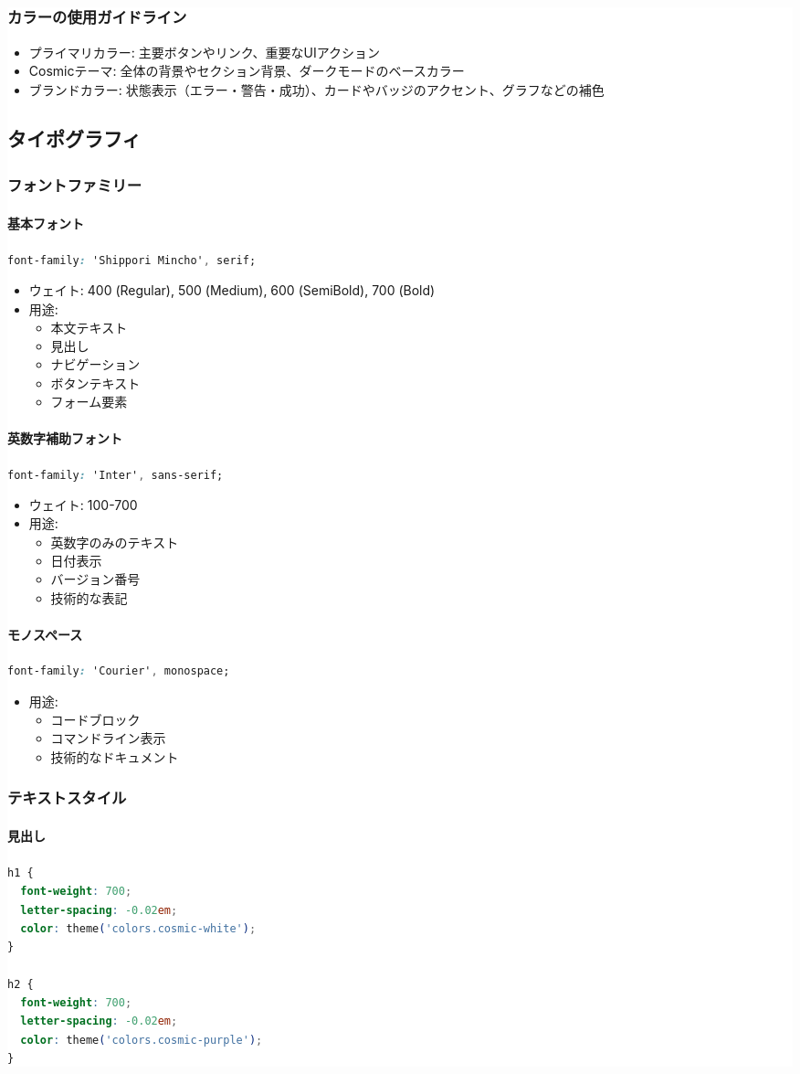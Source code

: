 ### カラーの使用ガイドライン
- プライマリカラー: 主要ボタンやリンク、重要なUIアクション
- Cosmicテーマ: 全体の背景やセクション背景、ダークモードのベースカラー
- ブランドカラー: 状態表示（エラー・警告・成功）、カードやバッジのアクセント、グラフなどの補色

## タイポグラフィ

### フォントファミリー

#### 基本フォント
```css
font-family: 'Shippori Mincho', serif;
```
- ウェイト: 400 (Regular), 500 (Medium), 600 (SemiBold), 700 (Bold)
- 用途: 
  - 本文テキスト
  - 見出し
  - ナビゲーション
  - ボタンテキスト
  - フォーム要素

#### 英数字補助フォント
```css
font-family: 'Inter', sans-serif;
```
- ウェイト: 100-700
- 用途: 
  - 英数字のみのテキスト
  - 日付表示
  - バージョン番号
  - 技術的な表記

#### モノスペース
```css
font-family: 'Courier', monospace;
```
- 用途: 
  - コードブロック
  - コマンドライン表示
  - 技術的なドキュメント

### テキストスタイル

#### 見出し
```css
h1 {
  font-weight: 700;
  letter-spacing: -0.02em;
  color: theme('colors.cosmic-white');
}

h2 {
  font-weight: 700;
  letter-spacing: -0.02em;
  color: theme('colors.cosmic-purple');
}
```
